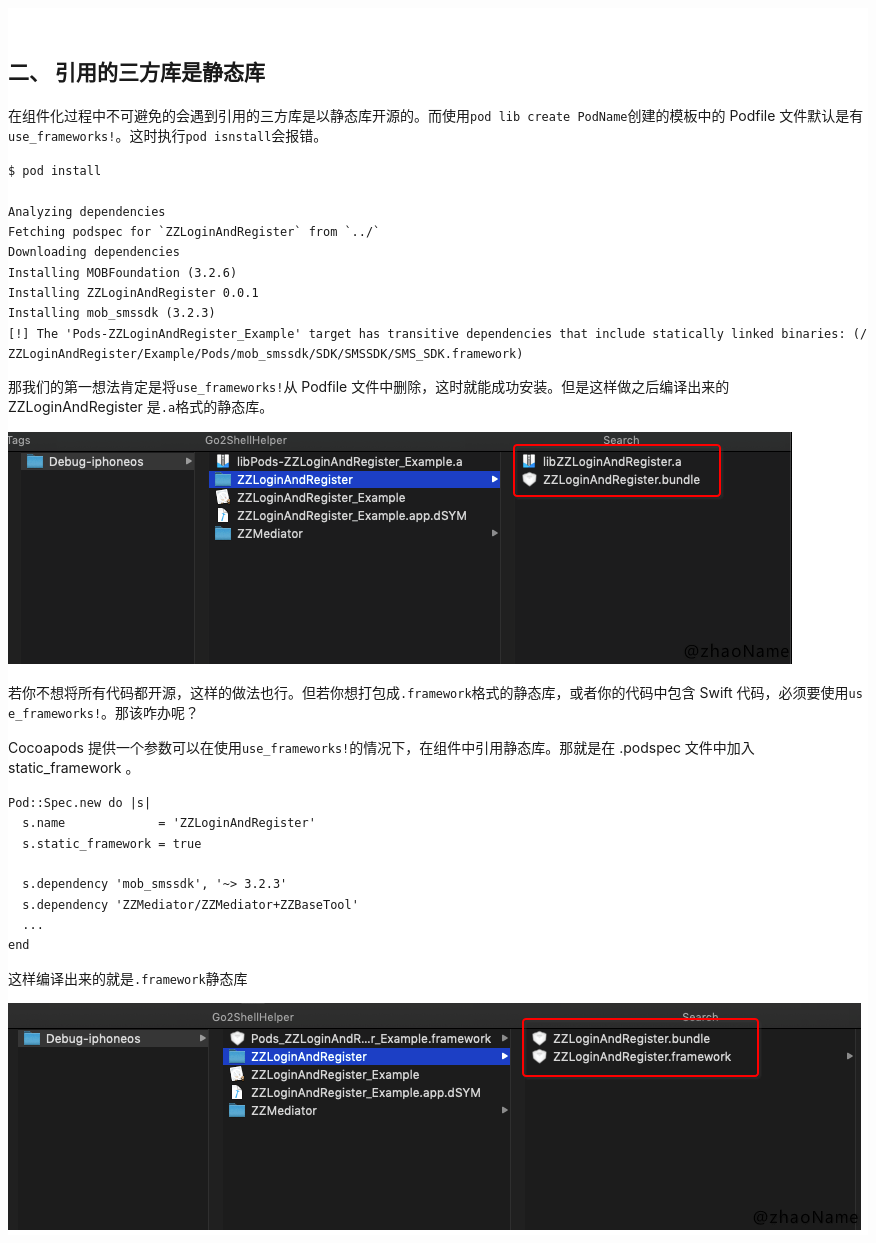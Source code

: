 <br>

## 二、 引用的三方库是静态库

在组件化过程中不可避免的会遇到引用的三方库是以静态库开源的。而使用`pod lib create PodName`创建的模板中的 Podfile 文件默认是有`use_frameworks!`。这时执行`pod isnstall`会报错。

```
$ pod install
                    
Analyzing dependencies
Fetching podspec for `ZZLoginAndRegister` from `../`
Downloading dependencies
Installing MOBFoundation (3.2.6)
Installing ZZLoginAndRegister 0.0.1
Installing mob_smssdk (3.2.3)
[!] The 'Pods-ZZLoginAndRegister_Example' target has transitive dependencies that include statically linked binaries: (/ZZLoginAndRegister/Example/Pods/mob_smssdk/SDK/SMSSDK/SMS_SDK.framework)

```

那我们的第一想法肯定是将`use_frameworks!`从 Podfile 文件中删除，这时就能成功安装。但是这样做之后编译出来的 ZZLoginAndRegister 是`.a`格式的静态库。

![](../Images/iOS/Componentization/modulizationDetail_images01.png)

若你不想将所有代码都开源，这样的做法也行。但若你想打包成`.framework`格式的静态库，或者你的代码中包含 Swift 代码，必须要使用`use_frameworks!`。那该咋办呢？

Cocoapods 提供一个参数可以在使用`use_frameworks!`的情况下，在组件中引用静态库。那就是在 .podspec 文件中加入 static_framework 。

```
Pod::Spec.new do |s|
  s.name             = 'ZZLoginAndRegister'
  s.static_framework = true
  
  s.dependency 'mob_smssdk', '~> 3.2.3'
  s.dependency 'ZZMediator/ZZMediator+ZZBaseTool'
  ...
end
```

这样编译出来的就是`.framework`静态库

![](../Images/iOS/Componentization/modulizationDetail_images02.png)
